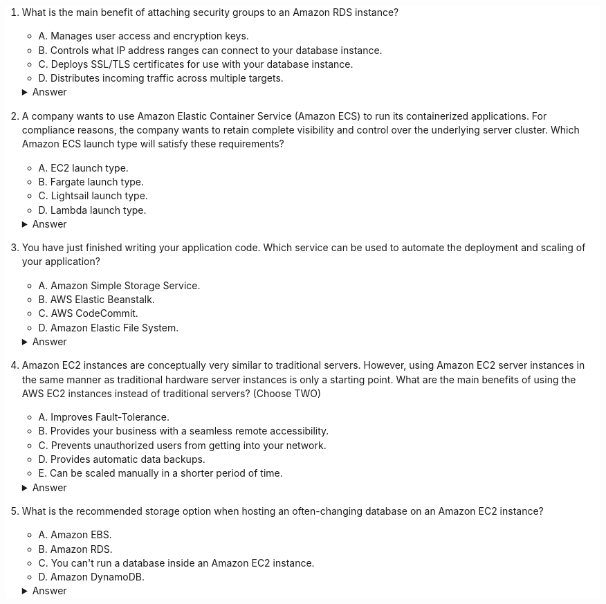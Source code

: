 1. What is the main benefit of attaching security groups to an Amazon RDS instance?
    - A. Manages user access and encryption keys.
    - B. Controls what IP address ranges can connect to your database instance.
    - C. Deploys SSL/TLS certificates for use with your database instance.
    - D. Distributes incoming traffic across multiple targets.

    <details markdown=1><summary markdown='span'>Answer</summary>
      Correct answer: B
    </details>

2. A company wants to use Amazon Elastic Container Service (Amazon ECS) to run its containerized applications. For compliance reasons, the company wants to retain complete visibility and control over the underlying server cluster. Which Amazon ECS launch type will satisfy these requirements?
    - A. EC2 launch type.
    - B. Fargate launch type.
    - C. Lightsail launch type.
    - D. Lambda launch type.

    <details markdown=1><summary markdown='span'>Answer</summary>
      Correct answer: A
    </details>

6. You have just finished writing your application code. Which service can be used to automate the deployment and scaling of your application?
    - A. Amazon Simple Storage Service.
    - B. AWS Elastic Beanstalk.
    - C. AWS CodeCommit.
    - D. Amazon Elastic File System.

    <details markdown=1><summary markdown='span'>Answer</summary>
      Correct answer: B
    </details>

8. Amazon EC2 instances are conceptually very similar to traditional servers. However, using Amazon EC2 server instances in the same manner as traditional hardware server instances is only a starting point. What are the main benefits of using the AWS EC2 instances instead of traditional servers? (Choose TWO)
    - A. Improves Fault-Tolerance.
    - B. Provides your business with a seamless remote accessibility.
    - C. Prevents unauthorized users from getting into your network.
    - D. Provides automatic data backups.
    - E. Can be scaled manually in a shorter period of time.

    <details markdown=1><summary markdown='span'>Answer</summary>
      Correct answer: A, E
    </details>

12. What is the recommended storage option when hosting an often-changing database on an Amazon EC2 instance?
    - A. Amazon EBS.
    - B. Amazon RDS.
    - C. You can't run a database inside an Amazon EC2 instance.
    - D. Amazon DynamoDB.

    <details markdown=1><summary markdown='span'>Answer</summary>
      Correct answer: A
    </details>
